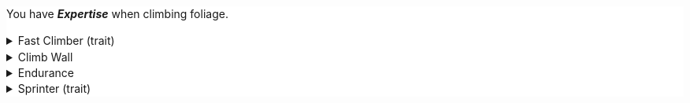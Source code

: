 You have ***Expertise*** when climbing foliage.
<details><summary>Fast Climber (trait)</summary></details>
</details>

<details><summary>Climb Wall</summary></details>

<details><summary>Endurance</summary></details>

<details><summary>Sprinter (trait)</summary></details>
